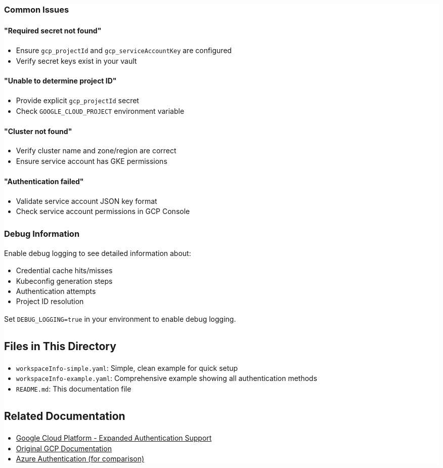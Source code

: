 ### Common Issues

#### "Required secret not found"
- Ensure `gcp_projectId` and `gcp_serviceAccountKey` are configured
- Verify secret keys exist in your vault

#### "Unable to determine project ID"
- Provide explicit `gcp_projectId` secret
- Check `GOOGLE_CLOUD_PROJECT` environment variable

#### "Cluster not found"
- Verify cluster name and zone/region are correct
- Ensure service account has GKE permissions

#### "Authentication failed"
- Validate service account JSON key format
- Check service account permissions in GCP Console

### Debug Information

Enable debug logging to see detailed information about:
- Credential cache hits/misses
- Kubeconfig generation steps
- Authentication attempts
- Project ID resolution

Set `DEBUG_LOGGING=true` in your environment to enable debug logging.

## Files in This Directory

- `workspaceInfo-simple.yaml`: Simple, clean example for quick setup
- `workspaceInfo-example.yaml`: Comprehensive example showing all authentication methods
- `README.md`: This documentation file

## Related Documentation

- [Google Cloud Platform - Expanded Authentication Support](../../docs/cloud-discovery-configuration/google-cloud-platform-expanded.md)
- [Original GCP Documentation](../../docs/cloud-discovery-configuration/google-cloud-platform-1.md)
- [Azure Authentication (for comparison)](../azure-devops/README.md) 